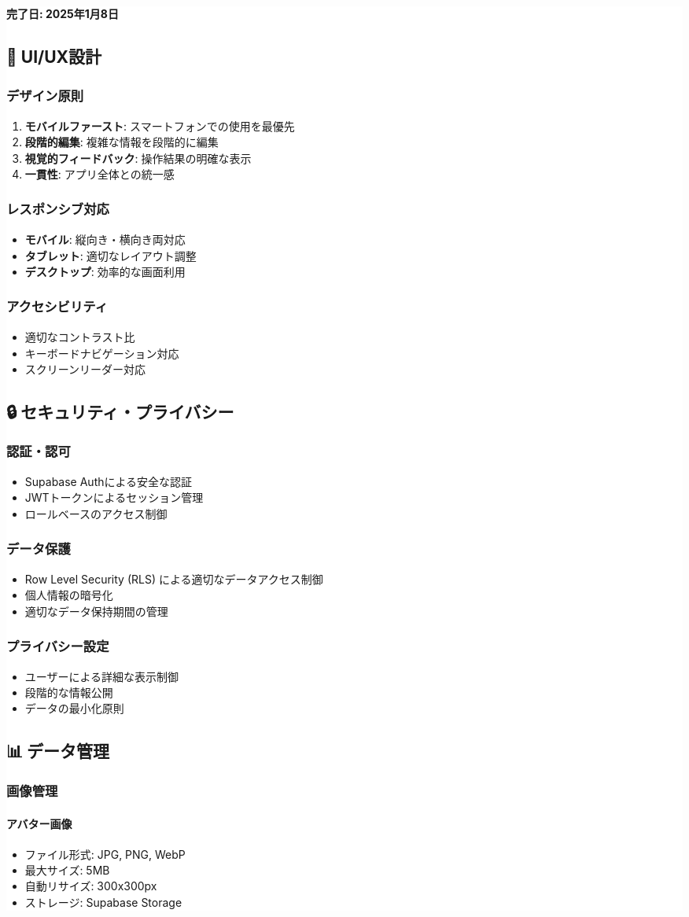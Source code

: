 #### **完了日**: 2025年1月8日

## 🎨 UI/UX設計

### **デザイン原則**

1. **モバイルファースト**: スマートフォンでの使用を最優先
2. **段階的編集**: 複雑な情報を段階的に編集
3. **視覚的フィードバック**: 操作結果の明確な表示
4. **一貫性**: アプリ全体との統一感

### **レスポンシブ対応**

- **モバイル**: 縦向き・横向き両対応
- **タブレット**: 適切なレイアウト調整
- **デスクトップ**: 効率的な画面利用

### **アクセシビリティ**

- 適切なコントラスト比
- キーボードナビゲーション対応
- スクリーンリーダー対応

## 🔒 セキュリティ・プライバシー

### **認証・認可**

- Supabase Authによる安全な認証
- JWTトークンによるセッション管理
- ロールベースのアクセス制御

### **データ保護**

- Row Level Security (RLS) による適切なデータアクセス制御
- 個人情報の暗号化
- 適切なデータ保持期間の管理

### **プライバシー設定**

- ユーザーによる詳細な表示制御
- 段階的な情報公開
- データの最小化原則

## 📊 データ管理

### **画像管理**

#### **アバター画像**

- ファイル形式: JPG, PNG, WebP
- 最大サイズ: 5MB
- 自動リサイズ: 300x300px
- ストレージ: Supabase Storage
